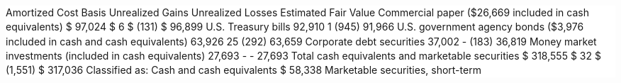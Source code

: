 <td></td>
<td>Amortized Cost Basis</td>
<td>Unrealized Gains</td>
<td>Unrealized Losses</td>
<td>Estimated Fair Value</td>
</tr>
<tr>
<td>Commercial paper ($26,669 included in cash equivalents)</td>
<td>$ 97,024</td>
<td>$ 6</td>
<td>$ (131)</td>
<td>$ 96,899</td>
</tr>
<tr>
<td>U.S. Treasury bills</td>
<td>92,910</td>
<td>1</td>
<td>(945)</td>
<td>91,966</td>
</tr>
<tr>
<td>U.S. government agency bonds ($3,976 included in cash and cash equivalents)</td>
<td>63,926</td>
<td>25</td>
<td>(292)</td>
<td>63,659</td>
</tr>
<tr>
<td>Corporate debt securities</td>
<td>37,002</td>
<td>-</td>
<td>(183)</td>
<td>36,819</td>
</tr>
<tr>
<td>Money market investments (included in cash equivalents)</td>
<td>27,693</td>
<td>-</td>
<td>-</td>
<td>27,693</td>
</tr>
<tr>
<td>Total cash equivalents and marketable securities</td>
<td>$ 318,555</td>
<td>$ 32</td>
<td>$ (1,551)</td>
<td>$ 317,036</td>
</tr>
<tr>
<td>Classified as:</td>
<td></td>
<td></td>
<td></td>
<td></td>
</tr>
<tr>
<td>Cash and cash equivalents</td>
<td></td>
<td></td>
<td></td>
<td>$ 58,338</td>
</tr>
<tr>
<td>Marketable securities, short-term</td>